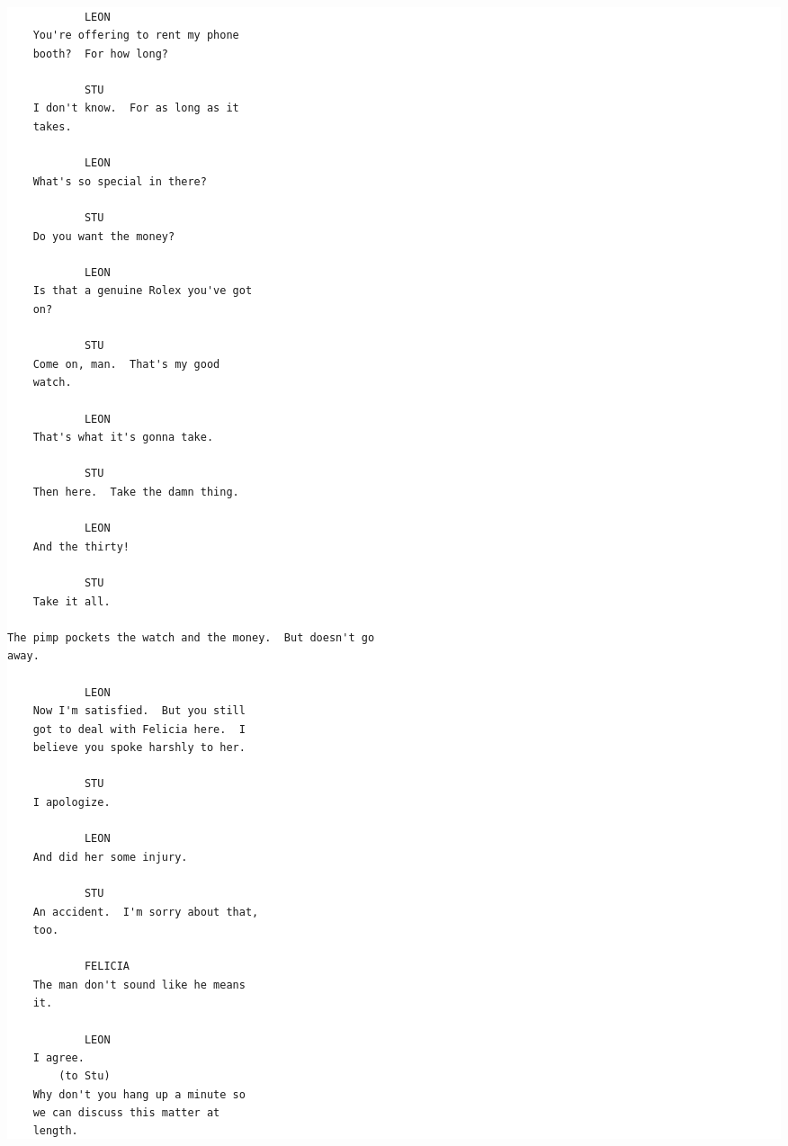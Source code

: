 				LEON
		You're offering to rent my phone
		booth?  For how long?

				STU
		I don't know.  For as long as it
		takes.

				LEON
		What's so special in there?

				STU
		Do you want the money?

				LEON
		Is that a genuine Rolex you've got
		on?

				STU
		Come on, man.  That's my good
		watch.

				LEON
		That's what it's gonna take.

				STU
		Then here.  Take the damn thing.

				LEON
		And the thirty!

				STU
		Take it all.

	The pimp pockets the watch and the money.  But doesn't go
	away.

				LEON
		Now I'm satisfied.  But you still
		got to deal with Felicia here.  I
		believe you spoke harshly to her.

				STU
		I apologize.

				LEON
		And did her some injury.

				STU
		An accident.  I'm sorry about that,
		too.

				FELICIA
		The man don't sound like he means
		it.

				LEON
		I agree.
			(to Stu)
		Why don't you hang up a minute so
		we can discuss this matter at
		length.
